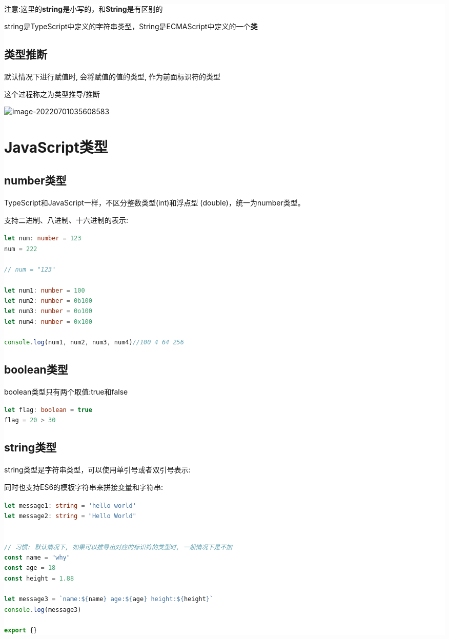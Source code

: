注意:这里的**string**是小写的，和**String**是有区别的

string是TypeScript中定义的字符串类型，String是ECMAScript中定义的一个**类**

## 类型推断

默认情况下进行赋值时, 会将赋值的值的类型, 作为前面标识符的类型

这个过程称之为类型推导/推断

![image-20220701035608583](https://wsp-typora.oss-cn-hangzhou.aliyuncs.com/images/202207010356617.png)

# JavaScript类型 

## number类型

TypeScript和JavaScript一样，不区分整数类型(int)和浮点型 (double)，统一为number类型。

支持二进制、八进制、十六进制的表示:

```ts
let num: number = 123
num = 222

// num = "123"

let num1: number = 100 
let num2: number = 0b100
let num3: number = 0o100
let num4: number = 0x100

console.log(num1, num2, num3, num4)//100 4 64 256
```

## boolean类型

boolean类型只有两个取值:true和false

```ts
let flag: boolean = true
flag = 20 > 30
```



## string类型

string类型是字符串类型，可以使用单引号或者双引号表示:

同时也支持ES6的模板字符串来拼接变量和字符串:

```ts
let message1: string = 'hello world'
let message2: string = "Hello World"


// 习惯: 默认情况下, 如果可以推导出对应的标识符的类型时, 一般情况下是不加
const name = "why"
const age = 18
const height = 1.88

let message3 = `name:${name} age:${age} height:${height}`
console.log(message3)

export {}

```